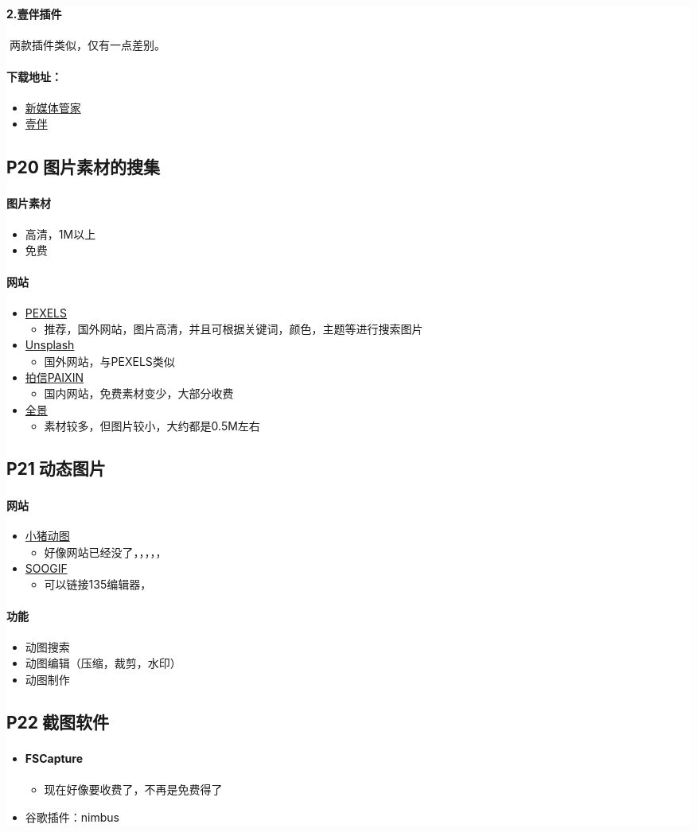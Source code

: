 #### 2.壹伴插件

​	两款插件类似，仅有一点差别。

#### 下载地址：

- [新媒体管家](https://xmt.cn/index)
- [壹伴](https://yiban.io/)



## P20 图片素材的搜集

#### 图片素材

- 高清，1M以上
- 免费

#### 网站

- [PEXELS](https://www.pexels.com/)
  - 推荐，国外网站，图片高清，并且可根据关键词，颜色，主题等进行搜索图片
- [Unsplash](https://unsplash.com/)
  - 国外网站，与PEXELS类似
- [拍信PAIXIN](http://www.paixin.com/)
  - 国内网站，免费素材变少，大部分收费
- [全景](http://www.quanjing.com/)
  - 素材较多，但图片较小，大约都是0.5M左右



## P21 动态图片

#### 网站

- [小猪动图](http://www.piggif.com/)
  - 好像网站已经没了，，，，，
- [SOOGIF](http://www.soogif.com/)
  - 可以链接135编辑器，

#### 功能

- 动图搜索
- 动图编辑（压缩，裁剪，水印）
- 动图制作



## P22 截图软件

- #### FSCapture

  - 现在好像要收费了，不再是免费得了

- 谷歌插件：nimbus

